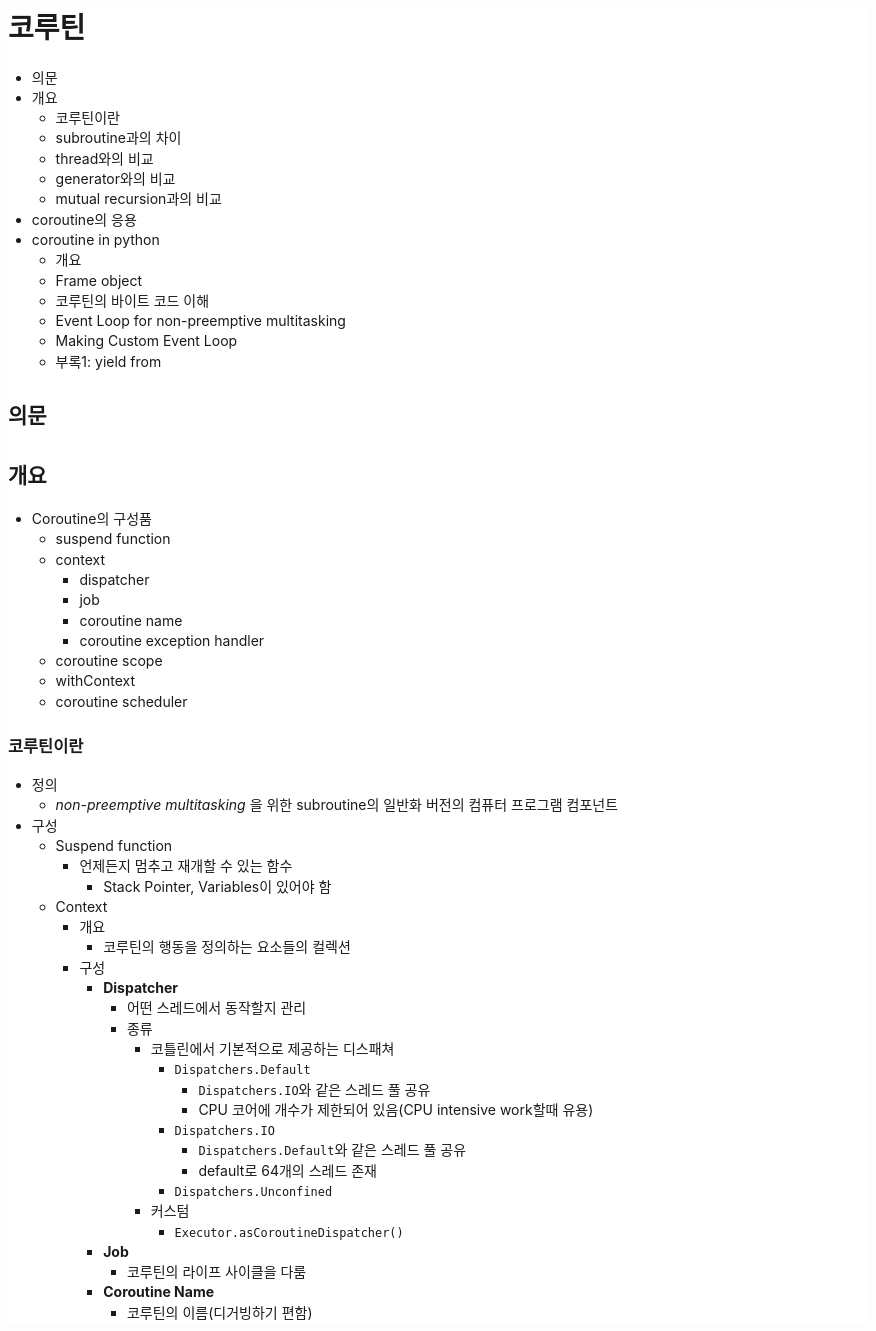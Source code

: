 # 코루틴

- 의문
- 개요
  - 코루틴이란
  - subroutine과의 차이
  - thread와의 비교
  - generator와의 비교
  - mutual recursion과의 비교
- coroutine의 응용
- coroutine in python
  - 개요
  - Frame object
  - 코루틴의 바이트 코드 이해
  - Event Loop for non-preemptive multitasking
  - Making Custom Event Loop
  - 부록1: yield from

## 의문

## 개요

- Coroutine의 구성품
  - suspend function
  - context
    - dispatcher
    - job
    - coroutine name
    - coroutine exception handler
  - coroutine scope
  - withContext
  - coroutine scheduler

### 코루틴이란

- 정의
  - *non-preemptive multitasking* 을 위한 subroutine의 일반화 버전의 컴퓨터 프로그램 컴포넌트
- 구성
  - Suspend function
    - 언제든지 멈추고 재개할 수 있는 함수
      - Stack Pointer, Variables이 있어야 함
  - Context
    - 개요
      - 코루틴의 행동을 정의하는 요소들의 컬렉션
    - 구성
      - **Dispatcher**
        - 어떤 스레드에서 동작할지 관리
        - 종류
          - 코틀린에서 기본적으로 제공하는 디스패쳐
            - `Dispatchers.Default`
              - `Dispatchers.IO`와 같은 스레드 풀 공유
              - CPU 코어에 개수가 제한되어 있음(CPU intensive work할때 유용)
            - `Dispatchers.IO`
              - `Dispatchers.Default`와 같은 스레드 풀 공유
              - default로 64개의 스레드 존재
            - `Dispatchers.Unconfined`
          - 커스텀
            - `Executor.asCoroutineDispatcher()`
      - **Job**
        - 코루틴의 라이프 사이클을 다룸
      - **Coroutine Name**
        - 코루틴의 이름(디거빙하기 편함)